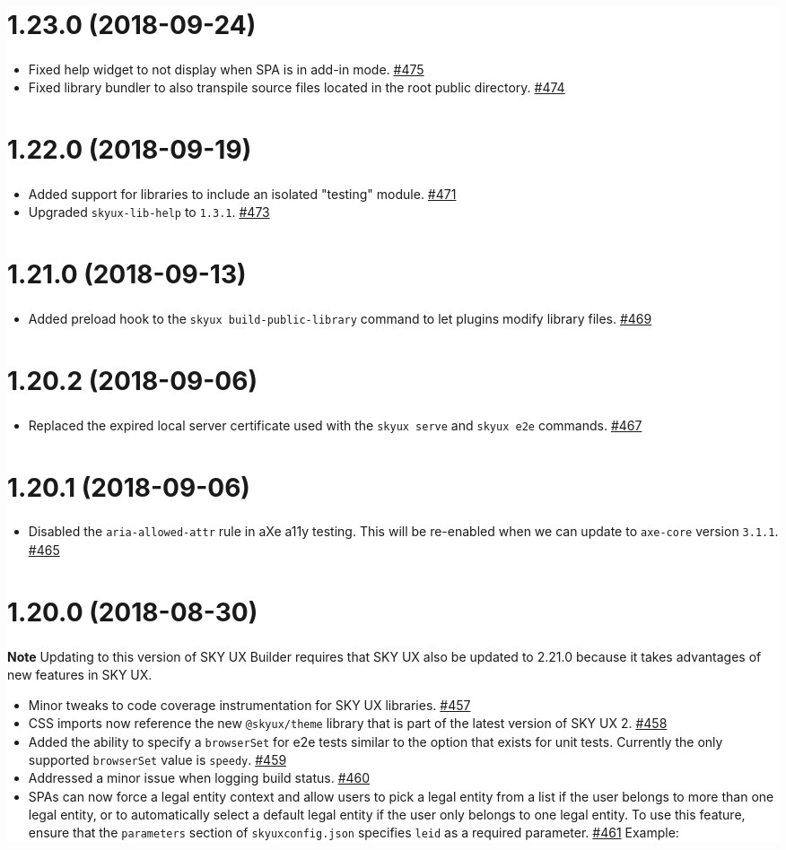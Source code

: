 # 1.23.0 (2018-09-24)

- Fixed help widget to not display when SPA is in add-in mode. [#475](https://github.com/blackbaud/skyux-builder/pull/475)
- Fixed library bundler to also transpile source files located in the root public directory. [#474](https://github.com/blackbaud/skyux-builder/pull/474)

# 1.22.0 (2018-09-19)

- Added support for libraries to include an isolated "testing" module. [#471](https://github.com/blackbaud/skyux-builder/pull/471)
- Upgraded `skyux-lib-help` to `1.3.1`. [#473](https://github.com/blackbaud/skyux-builder/pull/473)

# 1.21.0 (2018-09-13)

- Added preload hook to the `skyux build-public-library` command to let plugins modify library files. [#469](https://github.com/blackbaud/skyux-builder/pull/469)

# 1.20.2 (2018-09-06)

- Replaced the expired local server certificate used with the `skyux serve` and `skyux e2e` commands. [#467](https://github.com/blackbaud/skyux-builder/pull/467)

# 1.20.1 (2018-09-06)

 - Disabled the `aria-allowed-attr` rule in aXe a11y testing. This will be re-enabled when we can update to `axe-core` version `3.1.1`. [#465](https://github.com/blackbaud/skyux-builder/pull/465)

# 1.20.0 (2018-08-30)

**Note** Updating to this version of SKY UX Builder requires that SKY UX also be updated to 2.21.0 because it takes advantages of new features in SKY UX.

- Minor tweaks to code coverage instrumentation for SKY UX libraries. [#457](https://github.com/blackbaud/skyux-builder/pull/457)
- CSS imports now reference the new `@skyux/theme` library that is part of the latest version of SKY UX 2. [#458](https://github.com/blackbaud/skyux-builder/pull/458)
- Added the ability to specify a `browserSet` for e2e tests similar to the option that exists for unit tests.  Currently the only supported `browserSet` value is `speedy`. [#459](https://github.com/blackbaud/skyux-builder/pull/459)
- Addressed a minor issue when logging build status. [#460](https://github.com/blackbaud/skyux-builder/pull/460)
- SPAs can now force a legal entity context and allow users to pick a legal entity from a list if the user belongs to more than one legal entity, or to automatically select a default legal entity if the user only belongs to one legal entity. To use this feature, ensure that the `parameters` section of `skyuxconfig.json` specifies `leid` as a required parameter. [#461](https://github.com/blackbaud/skyux-builder/pull/461) Example:
